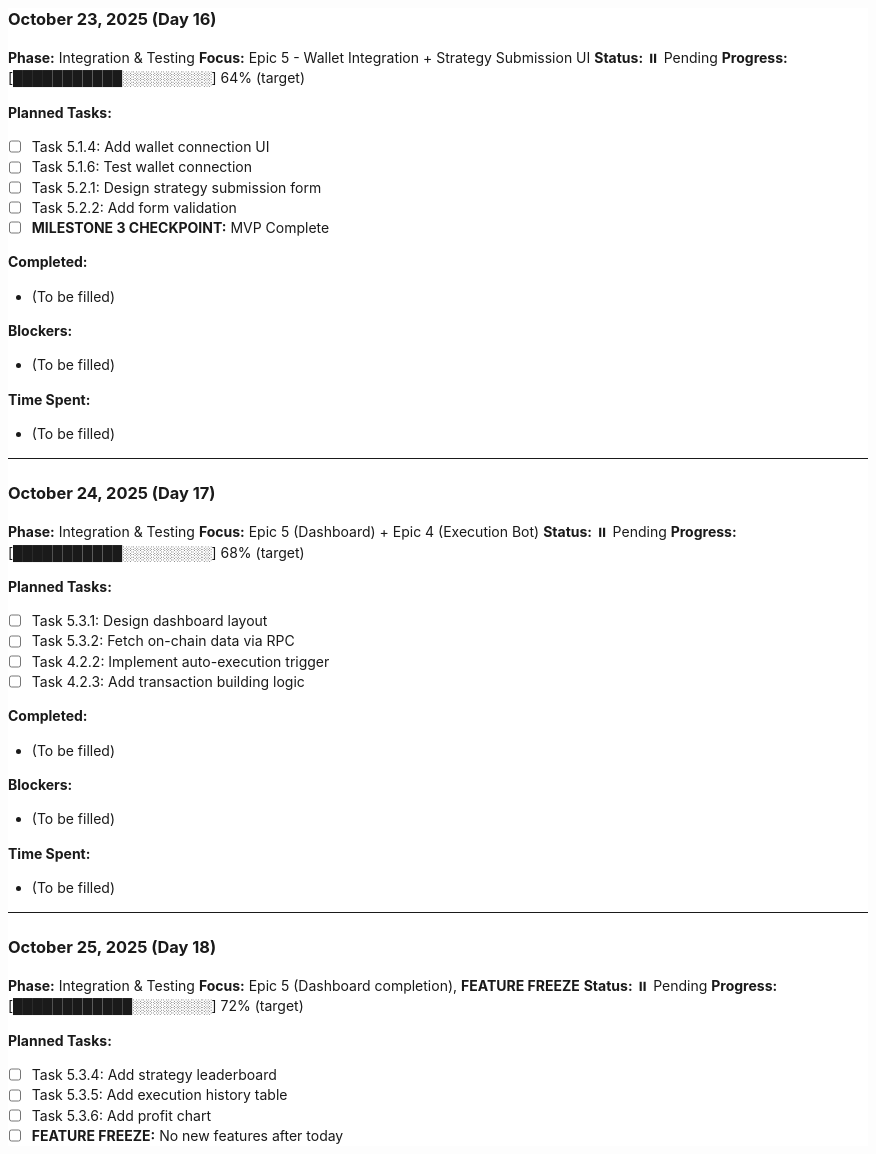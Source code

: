 
### October 23, 2025 (Day 16)
**Phase:** Integration & Testing
**Focus:** Epic 5 - Wallet Integration + Strategy Submission UI
**Status:** ⏸️ Pending
**Progress:** [███████████░░░░░░░░░] 64% (target)

**Planned Tasks:**
- [ ] Task 5.1.4: Add wallet connection UI
- [ ] Task 5.1.6: Test wallet connection
- [ ] Task 5.2.1: Design strategy submission form
- [ ] Task 5.2.2: Add form validation
- [ ] **MILESTONE 3 CHECKPOINT:** MVP Complete

**Completed:**
- (To be filled)

**Blockers:**
- (To be filled)

**Time Spent:**
- (To be filled)

---

### October 24, 2025 (Day 17)
**Phase:** Integration & Testing
**Focus:** Epic 5 (Dashboard) + Epic 4 (Execution Bot)
**Status:** ⏸️ Pending
**Progress:** [███████████░░░░░░░░░] 68% (target)

**Planned Tasks:**
- [ ] Task 5.3.1: Design dashboard layout
- [ ] Task 5.3.2: Fetch on-chain data via RPC
- [ ] Task 4.2.2: Implement auto-execution trigger
- [ ] Task 4.2.3: Add transaction building logic

**Completed:**
- (To be filled)

**Blockers:**
- (To be filled)

**Time Spent:**
- (To be filled)

---

### October 25, 2025 (Day 18)
**Phase:** Integration & Testing
**Focus:** Epic 5 (Dashboard completion), **FEATURE FREEZE**
**Status:** ⏸️ Pending
**Progress:** [████████████░░░░░░░░] 72% (target)

**Planned Tasks:**
- [ ] Task 5.3.4: Add strategy leaderboard
- [ ] Task 5.3.5: Add execution history table
- [ ] Task 5.3.6: Add profit chart
- [ ] **FEATURE FREEZE:** No new features after today
